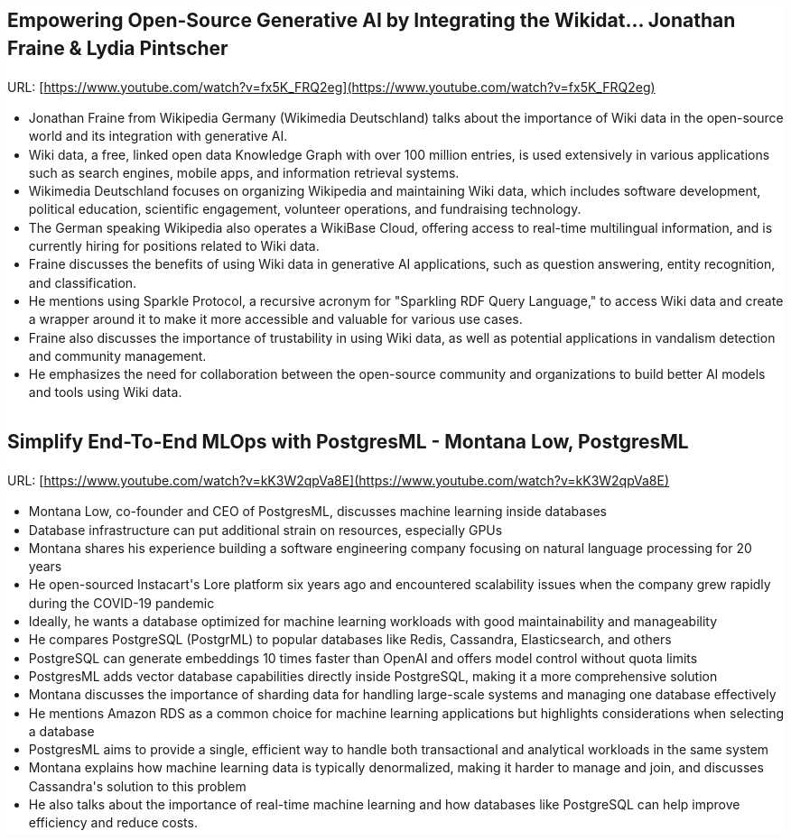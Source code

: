 
## Empowering Open-Source Generative AI by Integrating the Wikidat... Jonathan Fraine & Lydia Pintscher

URL: [https://www.youtube.com/watch?v=fx5K_FRQ2eg](https://www.youtube.com/watch?v=fx5K_FRQ2eg)

 * Jonathan Fraine from Wikipedia Germany (Wikimedia Deutschland) talks about the importance of Wiki data in the open-source world and its integration with generative AI.
* Wiki data, a free, linked open data Knowledge Graph with over 100 million entries, is used extensively in various applications such as search engines, mobile apps, and information retrieval systems.
* Wikimedia Deutschland focuses on organizing Wikipedia and maintaining Wiki data, which includes software development, political education, scientific engagement, volunteer operations, and fundraising technology.
* The German speaking Wikipedia also operates a WikiBase Cloud, offering access to real-time multilingual information, and is currently hiring for positions related to Wiki data.
* Fraine discusses the benefits of using Wiki data in generative AI applications, such as question answering, entity recognition, and classification.
* He mentions using Sparkle Protocol, a recursive acronym for "Sparkling RDF Query Language," to access Wiki data and create a wrapper around it to make it more accessible and valuable for various use cases.
* Fraine also discusses the importance of trustability in using Wiki data, as well as potential applications in vandalism detection and community management.
* He emphasizes the need for collaboration between the open-source community and organizations to build better AI models and tools using Wiki data.


## Simplify End-To-End MLOps with PostgresML - Montana Low, PostgresML

URL: [https://www.youtube.com/watch?v=kK3W2qpVa8E](https://www.youtube.com/watch?v=kK3W2qpVa8E)

 * Montana Low, co-founder and CEO of PostgresML, discusses machine learning inside databases
* Database infrastructure can put additional strain on resources, especially GPUs
* Montana shares his experience building a software engineering company focusing on natural language processing for 20 years
* He open-sourced Instacart's Lore platform six years ago and encountered scalability issues when the company grew rapidly during the COVID-19 pandemic
* Ideally, he wants a database optimized for machine learning workloads with good maintainability and manageability
* He compares PostgreSQL (PostgrML) to popular databases like Redis, Cassandra, Elasticsearch, and others
* PostgreSQL can generate embeddings 10 times faster than OpenAI and offers model control without quota limits
* PostgresML adds vector database capabilities directly inside PostgreSQL, making it a more comprehensive solution
* Montana discusses the importance of sharding data for handling large-scale systems and managing one database effectively
* He mentions Amazon RDS as a common choice for machine learning applications but highlights considerations when selecting a database
* PostgresML aims to provide a single, efficient way to handle both transactional and analytical workloads in the same system
* Montana explains how machine learning data is typically denormalized, making it harder to manage and join, and discusses Cassandra's solution to this problem
* He also talks about the importance of real-time machine learning and how databases like PostgreSQL can help improve efficiency and reduce costs.
